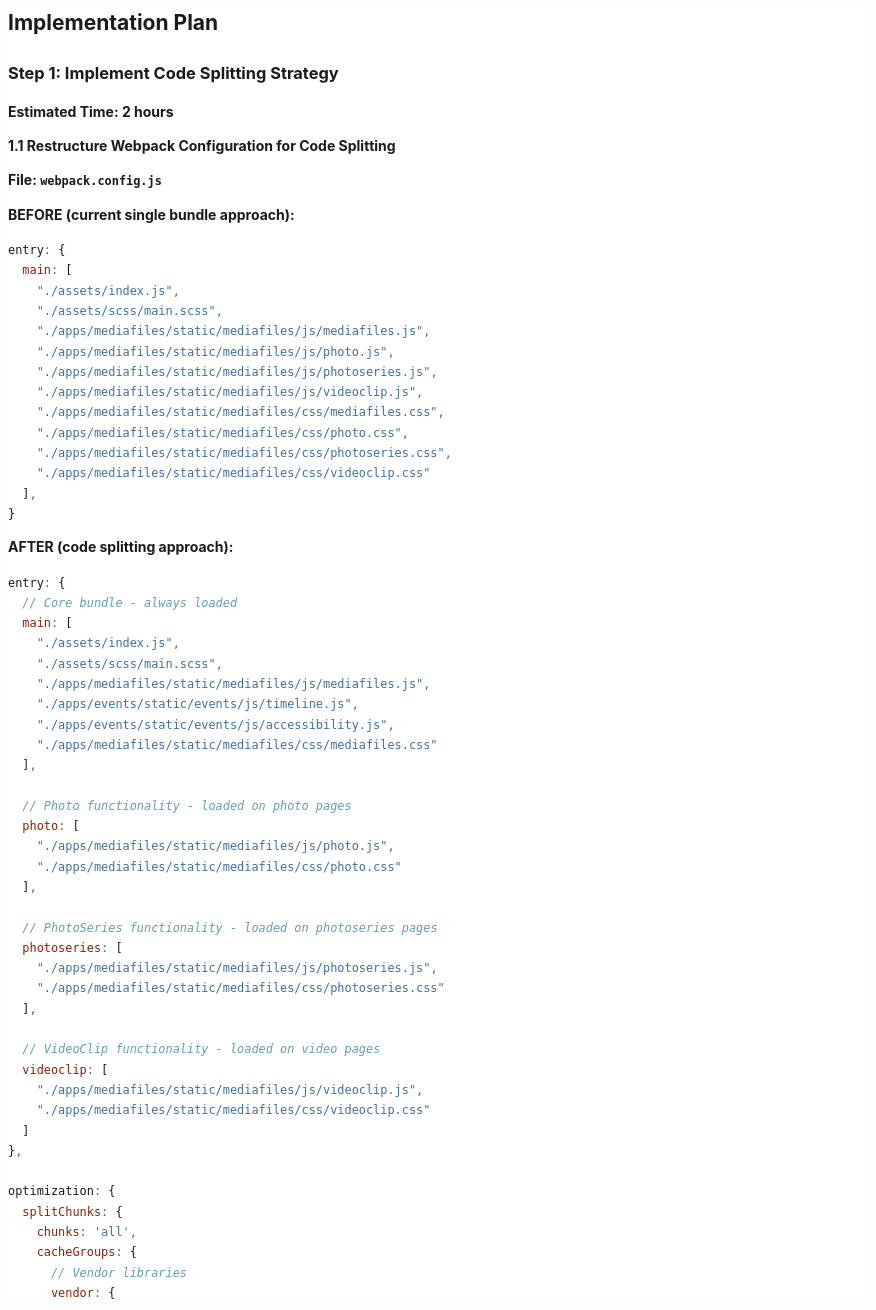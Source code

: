 ## Implementation Plan

### Step 1: Implement Code Splitting Strategy
**Estimated Time: 2 hours**

**1.1 Restructure Webpack Configuration for Code Splitting**

**File: `webpack.config.js`**

**BEFORE (current single bundle approach):**
```javascript
entry: {
  main: [
    "./assets/index.js", 
    "./assets/scss/main.scss",
    "./apps/mediafiles/static/mediafiles/js/mediafiles.js",
    "./apps/mediafiles/static/mediafiles/js/photo.js",
    "./apps/mediafiles/static/mediafiles/js/photoseries.js",
    "./apps/mediafiles/static/mediafiles/js/videoclip.js",
    "./apps/mediafiles/static/mediafiles/css/mediafiles.css",
    "./apps/mediafiles/static/mediafiles/css/photo.css",
    "./apps/mediafiles/static/mediafiles/css/photoseries.css",
    "./apps/mediafiles/static/mediafiles/css/videoclip.css"
  ],
}
```

**AFTER (code splitting approach):**
```javascript
entry: {
  // Core bundle - always loaded
  main: [
    "./assets/index.js", 
    "./assets/scss/main.scss",
    "./apps/mediafiles/static/mediafiles/js/mediafiles.js",
    "./apps/events/static/events/js/timeline.js",
    "./apps/events/static/events/js/accessibility.js",
    "./apps/mediafiles/static/mediafiles/css/mediafiles.css"
  ],
  
  // Photo functionality - loaded on photo pages
  photo: [
    "./apps/mediafiles/static/mediafiles/js/photo.js",
    "./apps/mediafiles/static/mediafiles/css/photo.css"
  ],
  
  // PhotoSeries functionality - loaded on photoseries pages
  photoseries: [
    "./apps/mediafiles/static/mediafiles/js/photoseries.js",
    "./apps/mediafiles/static/mediafiles/css/photoseries.css"
  ],
  
  // VideoClip functionality - loaded on video pages
  videoclip: [
    "./apps/mediafiles/static/mediafiles/js/videoclip.js",
    "./apps/mediafiles/static/mediafiles/css/videoclip.css"
  ]
},

optimization: {
  splitChunks: {
    chunks: 'all',
    cacheGroups: {
      // Vendor libraries
      vendor: {
```